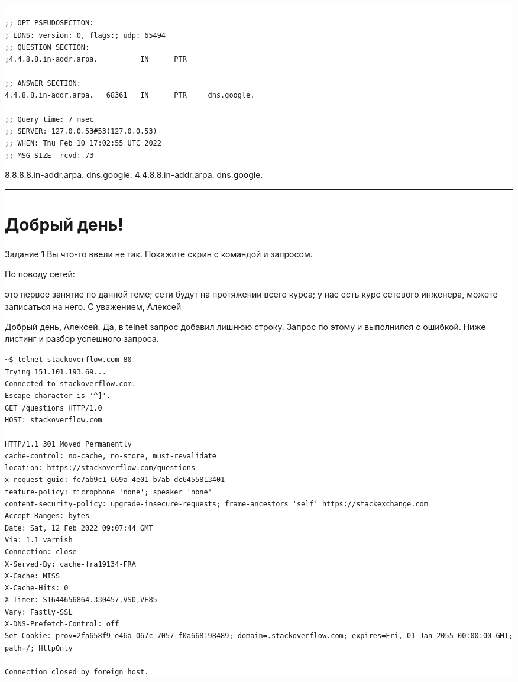 ```

;; OPT PSEUDOSECTION:
; EDNS: version: 0, flags:; udp: 65494
;; QUESTION SECTION:
;4.4.8.8.in-addr.arpa.          IN      PTR

;; ANSWER SECTION:
4.4.8.8.in-addr.arpa.   68361   IN      PTR     dns.google.

;; Query time: 7 msec
;; SERVER: 127.0.0.53#53(127.0.0.53)
;; WHEN: Thu Feb 10 17:02:55 UTC 2022
;; MSG SIZE  rcvd: 73
``` 
8.8.8.8.in-addr.arpa.     dns.google.
4.4.8.8.in-addr.arpa.     dns.google.

------------------------------------------------------------

# Добрый день!

Задание 1
Вы что-то ввели не так. Покажите скрин с командой и запросом.

По поводу сетей:

это первое занятие по данной теме;
сети будут на протяжении всего курса;
у нас есть курс сетевого инженера, можете записаться на него.
С уважением,
Алексей

Добрый день, Алексей. Да, в telnet запрос добавил лишнюю строку. Запрос по этому и выполнился с ошибкой. Ниже листинг и разбор успешного запроса.

```
~$ telnet stackoverflow.com 80
Trying 151.101.193.69...
Connected to stackoverflow.com.
Escape character is '^]'.
GET /questions HTTP/1.0
HOST: stackoverflow.com

HTTP/1.1 301 Moved Permanently
cache-control: no-cache, no-store, must-revalidate
location: https://stackoverflow.com/questions
x-request-guid: fe7ab9c1-669a-4e01-b7ab-dc6455813401
feature-policy: microphone 'none'; speaker 'none'
content-security-policy: upgrade-insecure-requests; frame-ancestors 'self' https://stackexchange.com
Accept-Ranges: bytes
Date: Sat, 12 Feb 2022 09:07:44 GMT
Via: 1.1 varnish
Connection: close
X-Served-By: cache-fra19134-FRA
X-Cache: MISS
X-Cache-Hits: 0
X-Timer: S1644656864.330457,VS0,VE85
Vary: Fastly-SSL
X-DNS-Prefetch-Control: off
Set-Cookie: prov=2fa658f9-e46a-067c-7057-f0a668198489; domain=.stackoverflow.com; expires=Fri, 01-Jan-2055 00:00:00 GMT; path=/; HttpOnly

Connection closed by foreign host.
```